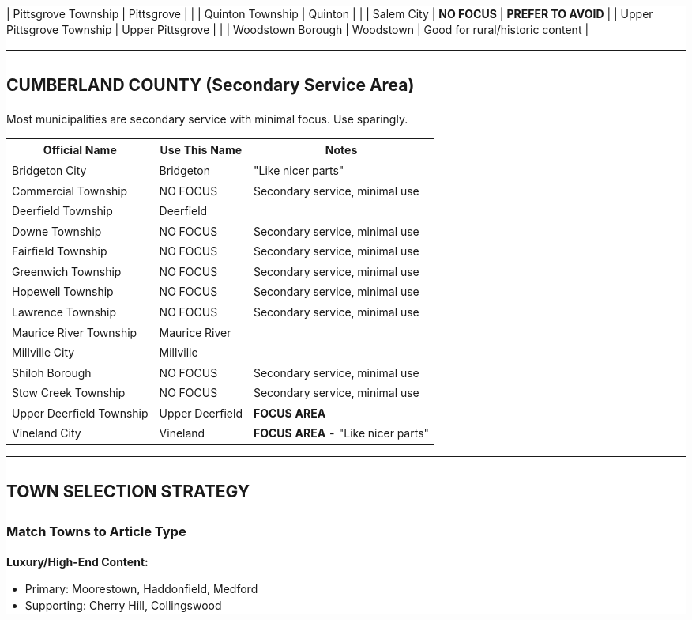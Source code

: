 | Pittsgrove Township | Pittsgrove | |
| Quinton Township | Quinton | |
| Salem City | **NO FOCUS** | **PREFER TO AVOID** |
| Upper Pittsgrove Township | Upper Pittsgrove | |
| Woodstown Borough | Woodstown | Good for rural/historic content |

---

## CUMBERLAND COUNTY (Secondary Service Area)

Most municipalities are secondary service with minimal focus. Use sparingly.

| Official Name | Use This Name | Notes |
|--------------|---------------|-------|
| Bridgeton City | Bridgeton | "Like nicer parts" |
| Commercial Township | NO FOCUS | Secondary service, minimal use |
| Deerfield Township | Deerfield | |
| Downe Township | NO FOCUS | Secondary service, minimal use |
| Fairfield Township | NO FOCUS | Secondary service, minimal use |
| Greenwich Township | NO FOCUS | Secondary service, minimal use |
| Hopewell Township | NO FOCUS | Secondary service, minimal use |
| Lawrence Township | NO FOCUS | Secondary service, minimal use |
| Maurice River Township | Maurice River | |
| Millville City | Millville | |
| Shiloh Borough | NO FOCUS | Secondary service, minimal use |
| Stow Creek Township | NO FOCUS | Secondary service, minimal use |
| Upper Deerfield Township | Upper Deerfield | **FOCUS AREA** |
| Vineland City | Vineland | **FOCUS AREA** - "Like nicer parts" |

---

## TOWN SELECTION STRATEGY

### Match Towns to Article Type

**Luxury/High-End Content:**
- Primary: Moorestown, Haddonfield, Medford
- Supporting: Cherry Hill, Collingswood
